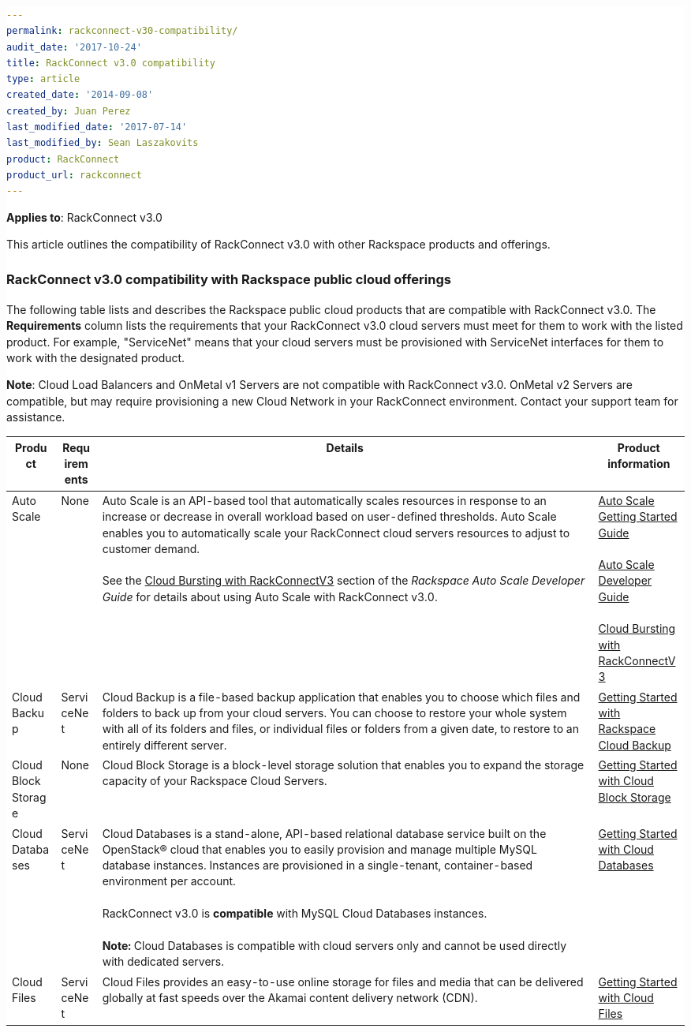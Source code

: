 ```yaml
---
permalink: rackconnect-v30-compatibility/
audit_date: '2017-10-24'
title: RackConnect v3.0 compatibility
type: article
created_date: '2014-09-08'
created_by: Juan Perez
last_modified_date: '2017-07-14'
last_modified_by: Sean Laszakovits
product: RackConnect
product_url: rackconnect
---
```


**Applies to**: RackConnect v3.0

This article outlines the compatibility of RackConnect v3.0 with other Rackspace products and offerings.

### RackConnect v3.0 compatibility with Rackspace public cloud offerings

The following table lists and describes the Rackspace public cloud products that are compatible with RackConnect v3.0. The **Requirements** column lists the requirements that your RackConnect v3.0 cloud servers must meet for them to work with the listed product. For example, "ServiceNet" means that your cloud servers must be provisioned with ServiceNet interfaces for them to work with the designated product.

**Note**: Cloud Load Balancers and OnMetal v1 Servers are not compatible with RackConnect v3.0. OnMetal v2 Servers are compatible, but may require provisioning a new Cloud Network in your RackConnect environment. Contact your support team for assistance.

Product | Requirements | Details | Product information
--- | --- | --- | ---
Auto Scale | None | Auto Scale is an API-based tool that automatically scales resources in response to an increase or decrease in overall workload based on user-defined thresholds. Auto Scale enables you to automatically scale your RackConnect cloud servers resources to adjust to customer demand. <br /><br /> See the [Cloud Bursting with RackConnectV3](https://developer.rackspace.com/docs/autoscale/v1/developer-guide/#cloud-bursting) section of the *Rackspace Auto Scale Developer Guide* for details about using Auto Scale with RackConnect v3.0. | [Auto Scale Getting Started Guide](https://developer.rackspace.com/docs/autoscale/v1/developer-guide/#getting-started)<br /><br /> [Auto Scale Developer Guide](https://developer.rackspace.com/docs/autoscale/v1/developer-guide/#document-developer-guide)<br /><br /> [Cloud Bursting with RackConnectV3](https://developer.rackspace.com/docs/autoscale/v1/developer-guide/#cloud-bursting)
Cloud Backup | ServiceNet | Cloud Backup is a file-based backup application that enables you to choose which files and folders to back up from your cloud servers. You can choose to restore your whole system with all of its folders and files, or individual files or folders from a given date, to restore to an entirely different server. | [Getting Started with Rackspace Cloud Backup](/how-to/cloud-backup)
Cloud Block Storage | None | Cloud Block Storage is a block-level storage solution that enables you to expand the storage capacity of your Rackspace  Cloud Servers. | [Getting Started with Cloud Block Storage](/how-to/cloud-block-storage)
Cloud Databases | ServiceNet | Cloud Databases is a stand-alone, API-based relational database service built on the OpenStack&reg; cloud that enables you to easily provision and manage multiple MySQL database instances. Instances are provisioned in a single-tenant, container-based environment per account. <br /><br /> RackConnect v3.0 is <strong>compatible</strong> with MySQL Cloud Databases instances. <br /><br /> **Note:** Cloud Databases is compatible with cloud servers only and cannot be used directly with dedicated servers. | [Getting Started with Cloud Databases](/how-to/cloud-databases)
Cloud Files | ServiceNet | Cloud Files provides an easy-to-use online storage for files and media that can be delivered globally at fast speeds over the Akamai content delivery network (CDN). | [Getting Started with Cloud Files](/how-to/cloud-files)